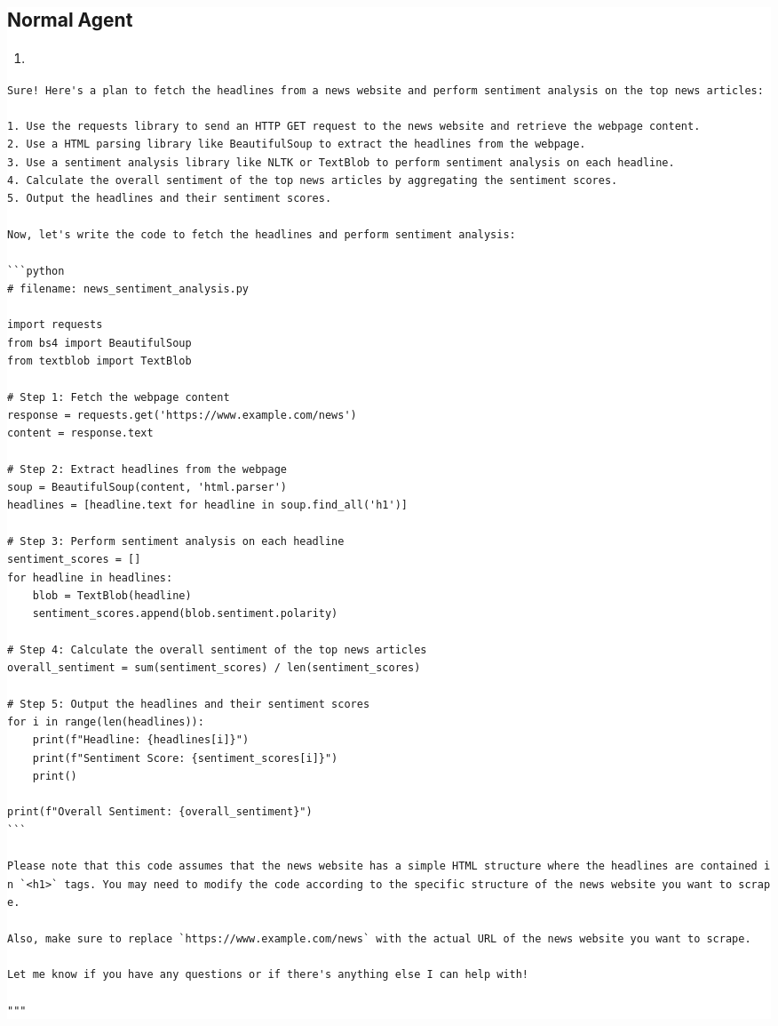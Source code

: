 ## Normal Agent

1. 

````
Sure! Here's a plan to fetch the headlines from a news website and perform sentiment analysis on the top news articles:

1. Use the requests library to send an HTTP GET request to the news website and retrieve the webpage content.
2. Use a HTML parsing library like BeautifulSoup to extract the headlines from the webpage.
3. Use a sentiment analysis library like NLTK or TextBlob to perform sentiment analysis on each headline.
4. Calculate the overall sentiment of the top news articles by aggregating the sentiment scores.
5. Output the headlines and their sentiment scores.

Now, let's write the code to fetch the headlines and perform sentiment analysis:

```python
# filename: news_sentiment_analysis.py

import requests
from bs4 import BeautifulSoup
from textblob import TextBlob

# Step 1: Fetch the webpage content
response = requests.get('https://www.example.com/news')
content = response.text

# Step 2: Extract headlines from the webpage
soup = BeautifulSoup(content, 'html.parser')
headlines = [headline.text for headline in soup.find_all('h1')]

# Step 3: Perform sentiment analysis on each headline
sentiment_scores = []
for headline in headlines:
    blob = TextBlob(headline)
    sentiment_scores.append(blob.sentiment.polarity)

# Step 4: Calculate the overall sentiment of the top news articles
overall_sentiment = sum(sentiment_scores) / len(sentiment_scores)

# Step 5: Output the headlines and their sentiment scores
for i in range(len(headlines)):
    print(f"Headline: {headlines[i]}")
    print(f"Sentiment Score: {sentiment_scores[i]}")
    print()

print(f"Overall Sentiment: {overall_sentiment}")
```

Please note that this code assumes that the news website has a simple HTML structure where the headlines are contained in `<h1>` tags. You may need to modify the code according to the specific structure of the news website you want to scrape.

Also, make sure to replace `https://www.example.com/news` with the actual URL of the news website you want to scrape.

Let me know if you have any questions or if there's anything else I can help with!

"""
````
